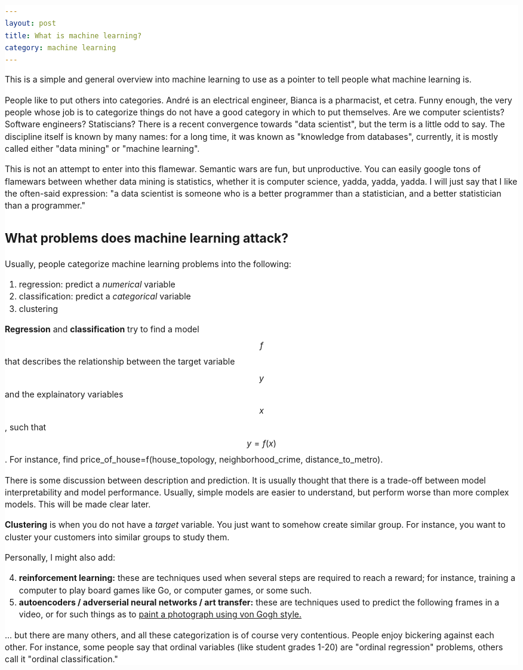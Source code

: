 ```yaml
---
layout: post
title: What is machine learning?
category: machine learning
---
```


This is a simple and general overview into machine learning to use as a pointer to tell people what machine learning is.

People like to put others into categories. André is an electrical engineer, Bianca is a pharmacist, et cetra. Funny enough, the very people whose job is to categorize things do not have a good category in which to put themselves. Are we computer scientists? Software engineers? Statiscians? There is a recent convergence towards "data scientist", but the term is a little odd to say. The discipline itself is known by many names: for a long time, it was known as "knowledge from databases", currently, it is mostly called either "data mining" or "machine learning".

This is not an attempt to enter into this flamewar. Semantic wars are fun, but unproductive. You can easily google tons of flamewars between whether data mining is statistics, whether it is computer science, yadda, yadda, yadda. I will just say that I like the often-said expression: "a data scientist is someone who is a better programmer than a statistician, and a better statistician than a programmer."

## What problems does machine learning attack?

Usually, people categorize machine learning problems into the following:

1. regression: predict a *numerical* variable
2. classification: predict a *categorical* variable
3. clustering

**Regression** and **classification** try to find a model $$f$$ that describes the relationship between the target variable $$y$$ and the explainatory variables $$x$$, such that $$y=f(x)$$. For instance, find price\_of\_house=f(house\_topology, neighborhood\_crime, distance\_to\_metro).

There is some discussion between description and prediction. It is usually thought that there is a trade-off between model interpretability and model performance. Usually, simple models are easier to understand, but perform worse than more complex models. This will be made clear later.

**Clustering** is when you do not have a *target* variable. You just want to somehow create similar group. For instance, you want to cluster your customers into similar groups to study them.

Personally, I might also add:

4. **reinforcement learning:** these are techniques used when several steps are required to reach a reward; for instance, training a computer to play board games like Go, or computer games, or some such.
5. **autoencoders / adverserial neural networks / art transfer:** these are techniques used to predict the following frames in a video, or for such things as to [paint a photograph using von Gogh style.](https://github.com/jcjohnson/neural-style)

... but there are many others, and all these categorization is of course very contentious. People enjoy bickering against each other. For instance, some people say that ordinal variables (like student grades 1-20) are "ordinal regression" problems, others call it "ordinal classification."
